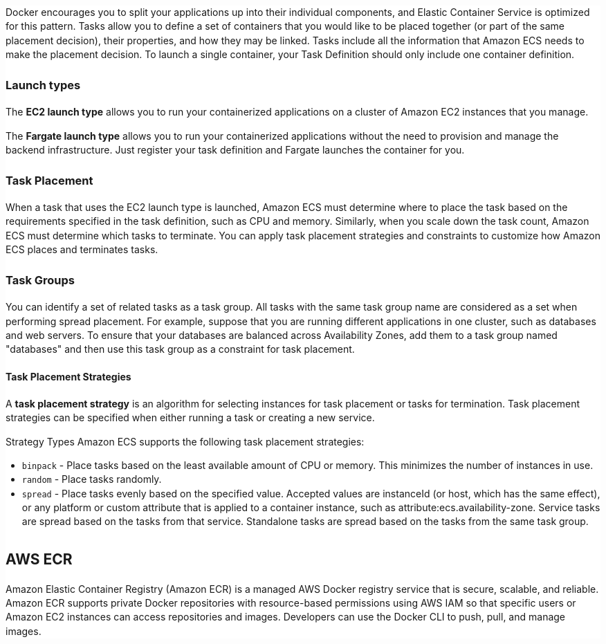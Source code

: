 Docker encourages you to split your applications up into their individual components, and Elastic Container Service is optimized for this pattern. Tasks allow you to define a set of containers that you would like to be placed together (or part of the same placement decision), their properties, and how they may be linked. Tasks include all the information that Amazon ECS needs to make the placement decision. To launch a single container, your Task Definition should only include one container definition.

### Launch types

The **EC2 launch type** allows you to run your containerized applications on a cluster of Amazon EC2 instances that you manage.

The **Fargate launch type** allows you to run your containerized applications without the need to provision and manage the backend infrastructure. Just register your task definition and Fargate launches the container for you.

### Task Placement

When a task that uses the EC2 launch type is launched, Amazon ECS must determine where to place the task based on the requirements specified in the task definition, such as CPU and memory. Similarly, when you scale down the task count, Amazon ECS must determine which tasks to terminate. You can apply task placement strategies and constraints to customize how Amazon ECS places and terminates tasks. 

### Task Groups

You can identify a set of related tasks as a task group. All tasks with the same task group name are considered as a set when performing spread placement. For example, suppose that you are running different applications in one cluster, such as databases and web servers. To ensure that your databases are balanced across Availability Zones, add them to a task group named "databases" and then use this task group as a constraint for task placement.

#### Task Placement Strategies

A **task placement strategy** is an algorithm for selecting instances for task placement or tasks for termination. Task placement strategies can be specified when either running a task or creating a new service.

Strategy Types
Amazon ECS supports the following task placement strategies:

- `binpack` - Place tasks based on the least available amount of CPU or memory. This minimizes the number of instances in use.
- `random` - Place tasks randomly.
- `spread` - Place tasks evenly based on the specified value. Accepted values are instanceId (or host, which has the same effect), or any platform or custom attribute that is applied to a container instance, such as attribute:ecs.availability-zone. Service tasks are spread based on the tasks from that service. Standalone tasks are spread based on the tasks from the same task group.

## AWS ECR

Amazon Elastic Container Registry (Amazon ECR) is a managed AWS Docker registry service that is secure, scalable, and reliable. Amazon ECR supports private Docker repositories with resource-based permissions using AWS IAM so that specific users or Amazon EC2 instances can access repositories and images. Developers can use the Docker CLI to push, pull, and manage images.
